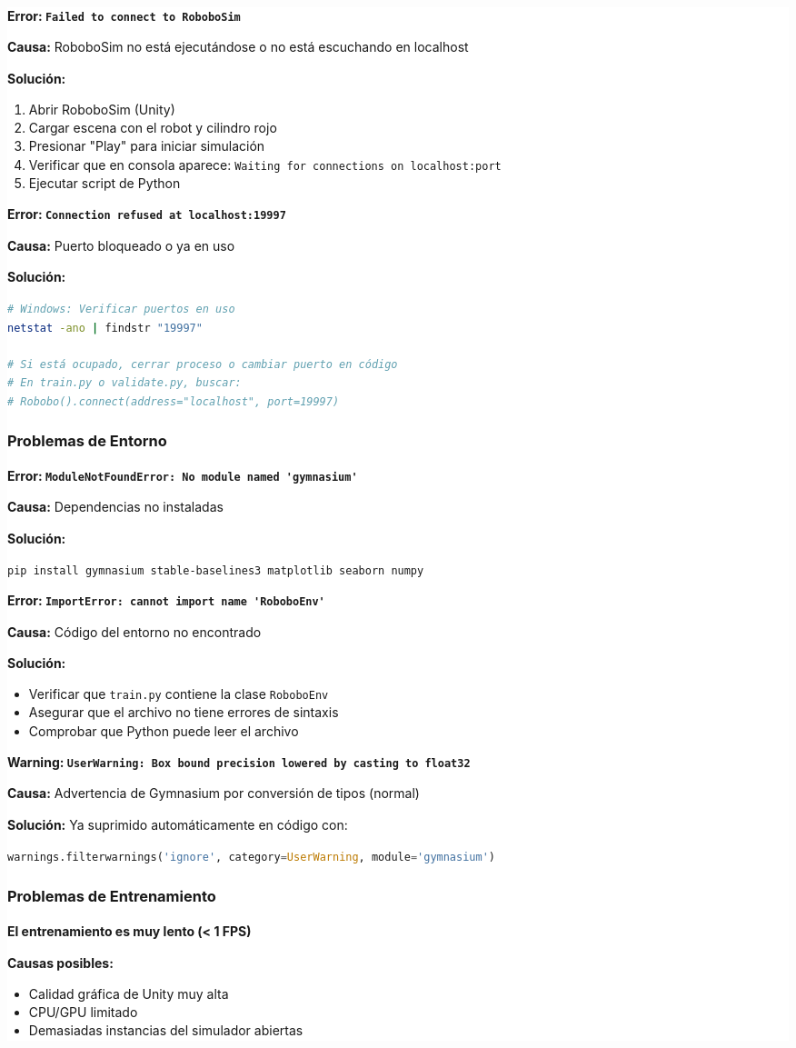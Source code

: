 **Error: `Failed to connect to RoboboSim`**

**Causa:** RoboboSim no está ejecutándose o no está escuchando en localhost

**Solución:**
1. Abrir RoboboSim (Unity)
2. Cargar escena con el robot y cilindro rojo
3. Presionar "Play" para iniciar simulación
4. Verificar que en consola aparece: `Waiting for connections on localhost:port`
5. Ejecutar script de Python

**Error: `Connection refused at localhost:19997`**

**Causa:** Puerto bloqueado o ya en uso

**Solución:**
```bash
# Windows: Verificar puertos en uso
netstat -ano | findstr "19997"

# Si está ocupado, cerrar proceso o cambiar puerto en código
# En train.py o validate.py, buscar:
# Robobo().connect(address="localhost", port=19997)
```

### Problemas de Entorno

**Error: `ModuleNotFoundError: No module named 'gymnasium'`**

**Causa:** Dependencias no instaladas

**Solución:**
```bash
pip install gymnasium stable-baselines3 matplotlib seaborn numpy
```

**Error: `ImportError: cannot import name 'RoboboEnv'`**

**Causa:** Código del entorno no encontrado

**Solución:**
- Verificar que `train.py` contiene la clase `RoboboEnv`
- Asegurar que el archivo no tiene errores de sintaxis
- Comprobar que Python puede leer el archivo

**Warning: `UserWarning: Box bound precision lowered by casting to float32`**

**Causa:** Advertencia de Gymnasium por conversión de tipos (normal)

**Solución:** Ya suprimido automáticamente en código con:
```python
warnings.filterwarnings('ignore', category=UserWarning, module='gymnasium')
```

### Problemas de Entrenamiento

**El entrenamiento es muy lento (< 1 FPS)**

**Causas posibles:**
- Calidad gráfica de Unity muy alta
- CPU/GPU limitado
- Demasiadas instancias del simulador abiertas

